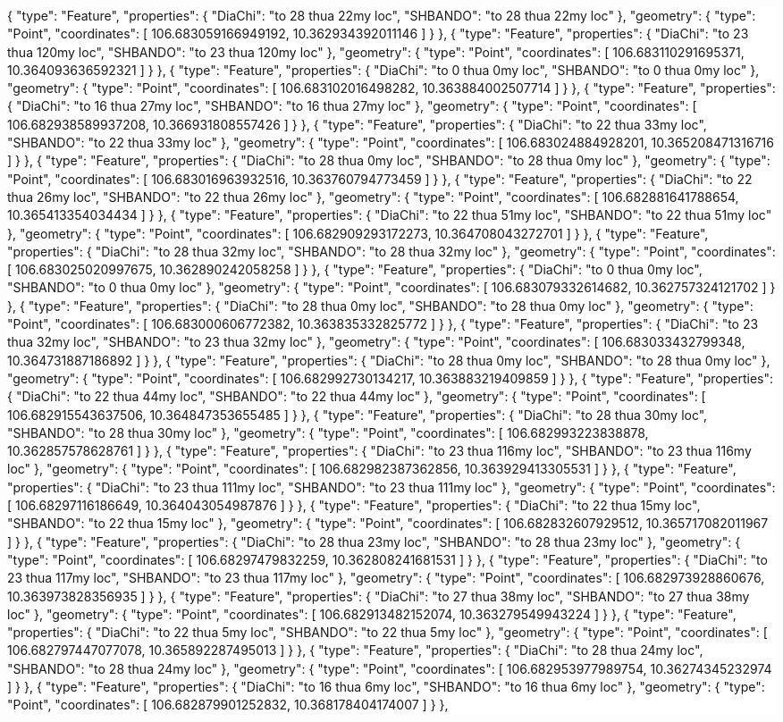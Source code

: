 { "type": "Feature", "properties": { "DiaChi": "to 28 thua 22my loc", "SHBANDO": "to 28 thua 22my loc" }, "geometry": { "type": "Point", "coordinates": [ 106.683059166949192, 10.362934392011146 ] } },
{ "type": "Feature", "properties": { "DiaChi": "to 23 thua 120my loc", "SHBANDO": "to 23 thua 120my loc" }, "geometry": { "type": "Point", "coordinates": [ 106.683110291695371, 10.364093636592321 ] } },
{ "type": "Feature", "properties": { "DiaChi": "to 0 thua 0my loc", "SHBANDO": "to 0 thua 0my loc" }, "geometry": { "type": "Point", "coordinates": [ 106.683102016498282, 10.363884002507714 ] } },
{ "type": "Feature", "properties": { "DiaChi": "to 16 thua 27my loc", "SHBANDO": "to 16 thua 27my loc" }, "geometry": { "type": "Point", "coordinates": [ 106.682938589937208, 10.366931808557426 ] } },
{ "type": "Feature", "properties": { "DiaChi": "to 22 thua 33my loc", "SHBANDO": "to 22 thua 33my loc" }, "geometry": { "type": "Point", "coordinates": [ 106.683024884928201, 10.365208471316716 ] } },
{ "type": "Feature", "properties": { "DiaChi": "to 28 thua 0my loc", "SHBANDO": "to 28 thua 0my loc" }, "geometry": { "type": "Point", "coordinates": [ 106.683016963932516, 10.363760794773459 ] } },
{ "type": "Feature", "properties": { "DiaChi": "to 22 thua 26my loc", "SHBANDO": "to 22 thua 26my loc" }, "geometry": { "type": "Point", "coordinates": [ 106.682881641788654, 10.365413354034434 ] } },
{ "type": "Feature", "properties": { "DiaChi": "to 22 thua 51my loc", "SHBANDO": "to 22 thua 51my loc" }, "geometry": { "type": "Point", "coordinates": [ 106.682909293172273, 10.364708043272701 ] } },
{ "type": "Feature", "properties": { "DiaChi": "to 28 thua 32my loc", "SHBANDO": "to 28 thua 32my loc" }, "geometry": { "type": "Point", "coordinates": [ 106.683025020997675, 10.362890242058258 ] } },
{ "type": "Feature", "properties": { "DiaChi": "to 0 thua 0my loc", "SHBANDO": "to 0 thua 0my loc" }, "geometry": { "type": "Point", "coordinates": [ 106.683079332614682, 10.362757324121702 ] } },
{ "type": "Feature", "properties": { "DiaChi": "to 28 thua 0my loc", "SHBANDO": "to 28 thua 0my loc" }, "geometry": { "type": "Point", "coordinates": [ 106.683000606772382, 10.363835332825772 ] } },
{ "type": "Feature", "properties": { "DiaChi": "to 23 thua 32my loc", "SHBANDO": "to 23 thua 32my loc" }, "geometry": { "type": "Point", "coordinates": [ 106.683033432799348, 10.364731887186892 ] } },
{ "type": "Feature", "properties": { "DiaChi": "to 28 thua 0my loc", "SHBANDO": "to 28 thua 0my loc" }, "geometry": { "type": "Point", "coordinates": [ 106.682992730134217, 10.363883219409859 ] } },
{ "type": "Feature", "properties": { "DiaChi": "to 22 thua 44my loc", "SHBANDO": "to 22 thua 44my loc" }, "geometry": { "type": "Point", "coordinates": [ 106.682915543637506, 10.364847353655485 ] } },
{ "type": "Feature", "properties": { "DiaChi": "to 28 thua 30my loc", "SHBANDO": "to 28 thua 30my loc" }, "geometry": { "type": "Point", "coordinates": [ 106.682993223838878, 10.362857578628761 ] } },
{ "type": "Feature", "properties": { "DiaChi": "to 23 thua 116my loc", "SHBANDO": "to 23 thua 116my loc" }, "geometry": { "type": "Point", "coordinates": [ 106.682982387362856, 10.363929413305531 ] } },
{ "type": "Feature", "properties": { "DiaChi": "to 23 thua 111my loc", "SHBANDO": "to 23 thua 111my loc" }, "geometry": { "type": "Point", "coordinates": [ 106.68297116186649, 10.364043054987876 ] } },
{ "type": "Feature", "properties": { "DiaChi": "to 22 thua 15my loc", "SHBANDO": "to 22 thua 15my loc" }, "geometry": { "type": "Point", "coordinates": [ 106.682832607929512, 10.365717082011967 ] } },
{ "type": "Feature", "properties": { "DiaChi": "to 28 thua 23my loc", "SHBANDO": "to 28 thua 23my loc" }, "geometry": { "type": "Point", "coordinates": [ 106.68297479832259, 10.362808241681531 ] } },
{ "type": "Feature", "properties": { "DiaChi": "to 23 thua 117my loc", "SHBANDO": "to 23 thua 117my loc" }, "geometry": { "type": "Point", "coordinates": [ 106.682973928860676, 10.363973828356935 ] } },
{ "type": "Feature", "properties": { "DiaChi": "to 27 thua 38my loc", "SHBANDO": "to 27 thua 38my loc" }, "geometry": { "type": "Point", "coordinates": [ 106.682913482152074, 10.363279549943224 ] } },
{ "type": "Feature", "properties": { "DiaChi": "to 22 thua 5my loc", "SHBANDO": "to 22 thua 5my loc" }, "geometry": { "type": "Point", "coordinates": [ 106.682797447077078, 10.365892287495013 ] } },
{ "type": "Feature", "properties": { "DiaChi": "to 28 thua 24my loc", "SHBANDO": "to 28 thua 24my loc" }, "geometry": { "type": "Point", "coordinates": [ 106.682953977989754, 10.36274345232974 ] } },
{ "type": "Feature", "properties": { "DiaChi": "to 16 thua 6my loc", "SHBANDO": "to 16 thua 6my loc" }, "geometry": { "type": "Point", "coordinates": [ 106.682879901252832, 10.368178404174007 ] } },